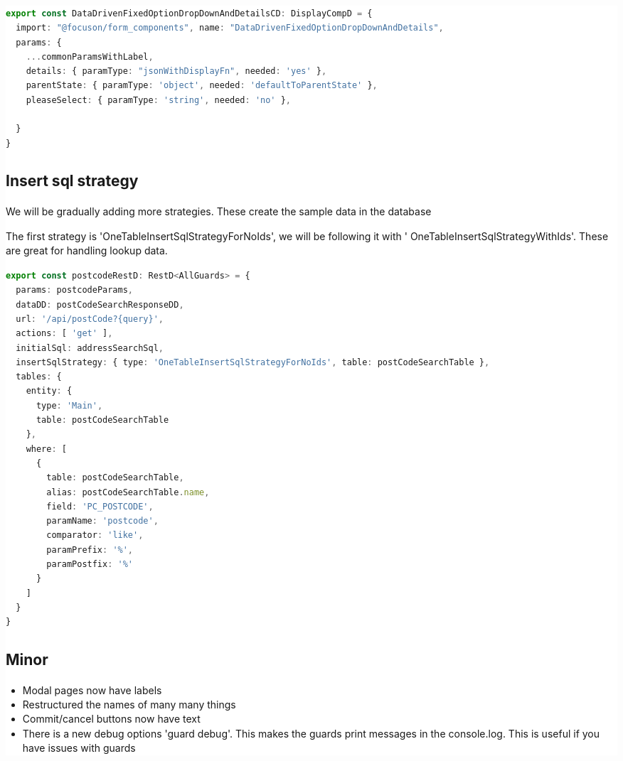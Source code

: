 ```typescript
export const DataDrivenFixedOptionDropDownAndDetailsCD: DisplayCompD = {
  import: "@focuson/form_components", name: "DataDrivenFixedOptionDropDownAndDetails",
  params: {
    ...commonParamsWithLabel,
    details: { paramType: "jsonWithDisplayFn", needed: 'yes' },
    parentState: { paramType: 'object', needed: 'defaultToParentState' },
    pleaseSelect: { paramType: 'string', needed: 'no' },

  }
}
```

## Insert sql strategy

We will be gradually adding more strategies. These create the sample data in the database

The first strategy is 'OneTableInsertSqlStrategyForNoIds', we will be following it with '
OneTableInsertSqlStrategyWithIds'. These are great for handling lookup data.

```typescript
export const postcodeRestD: RestD<AllGuards> = {
  params: postcodeParams,
  dataDD: postCodeSearchResponseDD,
  url: '/api/postCode?{query}',
  actions: [ 'get' ],
  initialSql: addressSearchSql,
  insertSqlStrategy: { type: 'OneTableInsertSqlStrategyForNoIds', table: postCodeSearchTable },
  tables: {
    entity: {
      type: 'Main',
      table: postCodeSearchTable
    },
    where: [
      {
        table: postCodeSearchTable,
        alias: postCodeSearchTable.name,
        field: 'PC_POSTCODE',
        paramName: 'postcode',
        comparator: 'like',
        paramPrefix: '%',
        paramPostfix: '%'
      }
    ]
  }
}
```

## Minor

* Modal pages now have labels
* Restructured the names of many many things
* Commit/cancel buttons now have text
* There is a new debug options 'guard debug'. This makes the guards print messages in the console.log. This is useful if
  you have issues with guards
